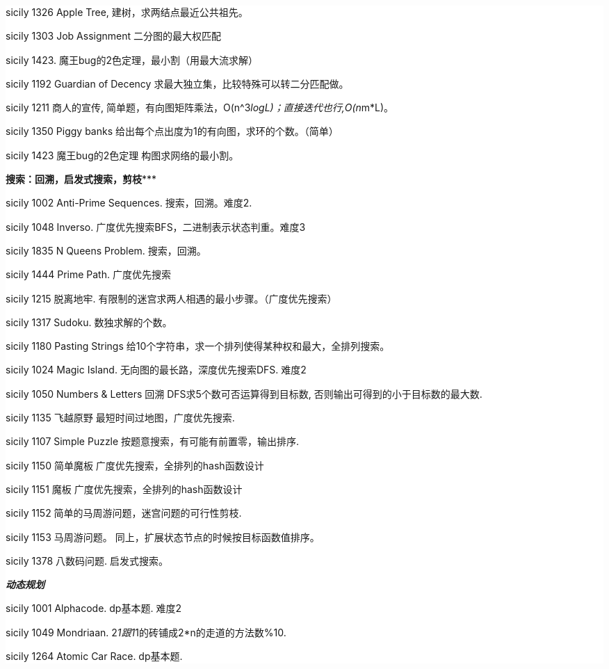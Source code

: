 sicily 1326 Apple Tree, 建树，求两结点最近公共祖先。

sicily 1303 Job Assignment 二分图的最大权匹配

sicily 1423. 魔王bug的2色定理，最小割（用最大流求解）

sicily 1192 Guardian of Decency 求最大独立集，比较特殊可以转二分匹配做。

sicily 1211 商人的宣传, 简单题，有向图矩阵乘法，O(n^3*logL)；直接迭代也行,O(n*m*L)。

sicily 1350 Piggy banks 给出每个点出度为1的有向图，求环的个数。（简单）

sicily 1423 魔王bug的2色定理 构图求网络的最小割。

  

  

******************搜索：回溯，启发式搜索，剪枝*********************

  

  

sicily 1002 Anti-Prime Sequences. 搜索，回溯。难度2.  

sicily 1048 Inverso. 广度优先搜索BFS，二进制表示状态判重。难度3

sicily 1835 N Queens Problem. 搜索，回溯。

sicily 1444 Prime Path. 广度优先搜索

sicily 1215 脱离地牢. 有限制的迷宫求两人相遇的最小步骤。（广度优先搜索）

sicily 1317 Sudoku. 数独求解的个数。

sicily 1180 Pasting Strings 给10个字符串，求一个排列使得某种权和最大，全排列搜索。

sicily 1024 Magic Island. 无向图的最长路，深度优先搜索DFS. 难度2

sicily 1050 Numbers & Letters 回溯 DFS求5个数可否运算得到目标数, 否则输出可得到的小于目标数的最大数.

sicily 1135 飞越原野 最短时间过地图，广度优先搜索.

sicily 1107 Simple Puzzle 按题意搜索，有可能有前置零，输出排序.

sicily 1150 简单魔板 广度优先搜索，全排列的hash函数设计

sicily 1151 魔板 广度优先搜索，全排列的hash函数设计

sicily 1152 简单的马周游问题，迷宫问题的可行性剪枝.

sicily 1153 马周游问题。 同上，扩展状态节点的时候按目标函数值排序。

sicily 1378 八数码问题. 启发式搜索。

  

  

*************************动态规划*************************

  

sicily 1001 Alphacode. dp基本题. 难度2

sicily 1049 Mondriaan. 2*1跟1*1的砖铺成2*n的走道的方法数%10.

sicily 1264 Atomic Car Race. dp基本题.
